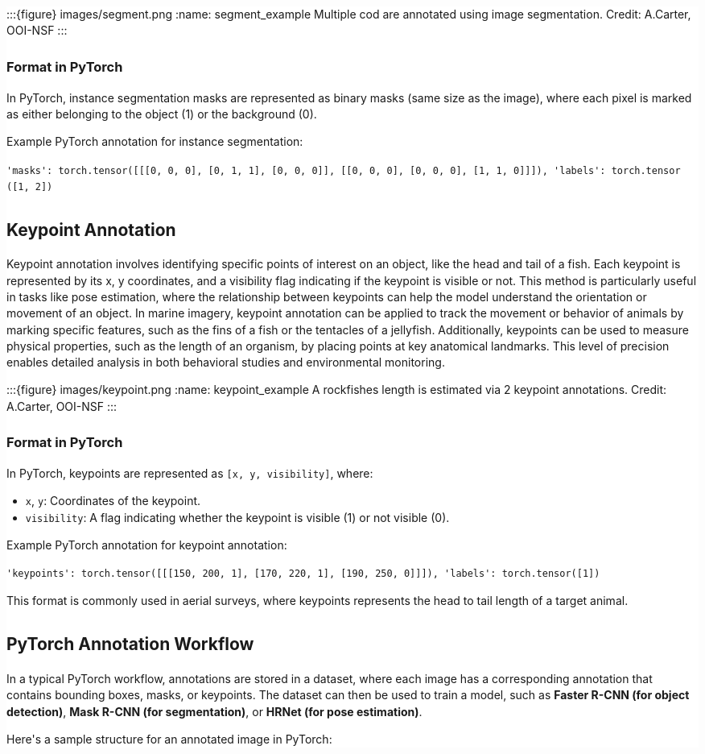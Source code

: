 :::{figure} images/segment.png
:name: segment_example
Multiple cod are annotated using image segmentation. Credit: A.Carter, OOI-NSF
:::

### Format in PyTorch

In PyTorch, instance segmentation masks are represented as binary masks (same size as the image), where each pixel is marked as either belonging to the object (1) or the background (0).

Example PyTorch annotation for instance segmentation:

`'masks': torch.tensor([[[0, 0, 0], [0, 1, 1], [0, 0, 0]], [[0, 0, 0], [0, 0, 0], [1, 1, 0]]]), 'labels': torch.tensor([1, 2])`

## Keypoint Annotation

Keypoint annotation involves identifying specific points of interest on an object, like the head and tail of a fish. Each keypoint is represented by its x, y coordinates, and a visibility flag indicating if the keypoint is visible or not. This method is particularly useful in tasks like pose estimation, where the relationship between keypoints can help the model understand the orientation or movement of an object. In marine imagery, keypoint annotation can be applied to track the movement or behavior of animals by marking specific features, such as the fins of a fish or the tentacles of a jellyfish. Additionally, keypoints can be used to measure physical properties, such as the length of an organism, by placing points at key anatomical landmarks. This level of precision enables detailed analysis in both behavioral studies and environmental monitoring.

:::{figure} images/keypoint.png
:name: keypoint_example
A rockfishes length is estimated via 2 keypoint annotations. Credit: A.Carter, OOI-NSF
:::

### Format in PyTorch

In PyTorch, keypoints are represented as `[x, y, visibility]`, where:
- `x`, `y`: Coordinates of the keypoint.
- `visibility`: A flag indicating whether the keypoint is visible (1) or not visible (0).

Example PyTorch annotation for keypoint annotation:

`'keypoints': torch.tensor([[[150, 200, 1], [170, 220, 1], [190, 250, 0]]]), 'labels': torch.tensor([1])`

This format is commonly used in aerial surveys, where keypoints represents the head to tail length of a target animal.

## PyTorch Annotation Workflow

In a typical PyTorch workflow, annotations are stored in a dataset, where each image has a corresponding annotation that contains bounding boxes, masks, or keypoints. The dataset can then be used to train a model, such as **Faster R-CNN (for object detection)**, **Mask R-CNN (for segmentation)**, or **HRNet (for pose estimation)**.

Here's a sample structure for an annotated image in PyTorch:
